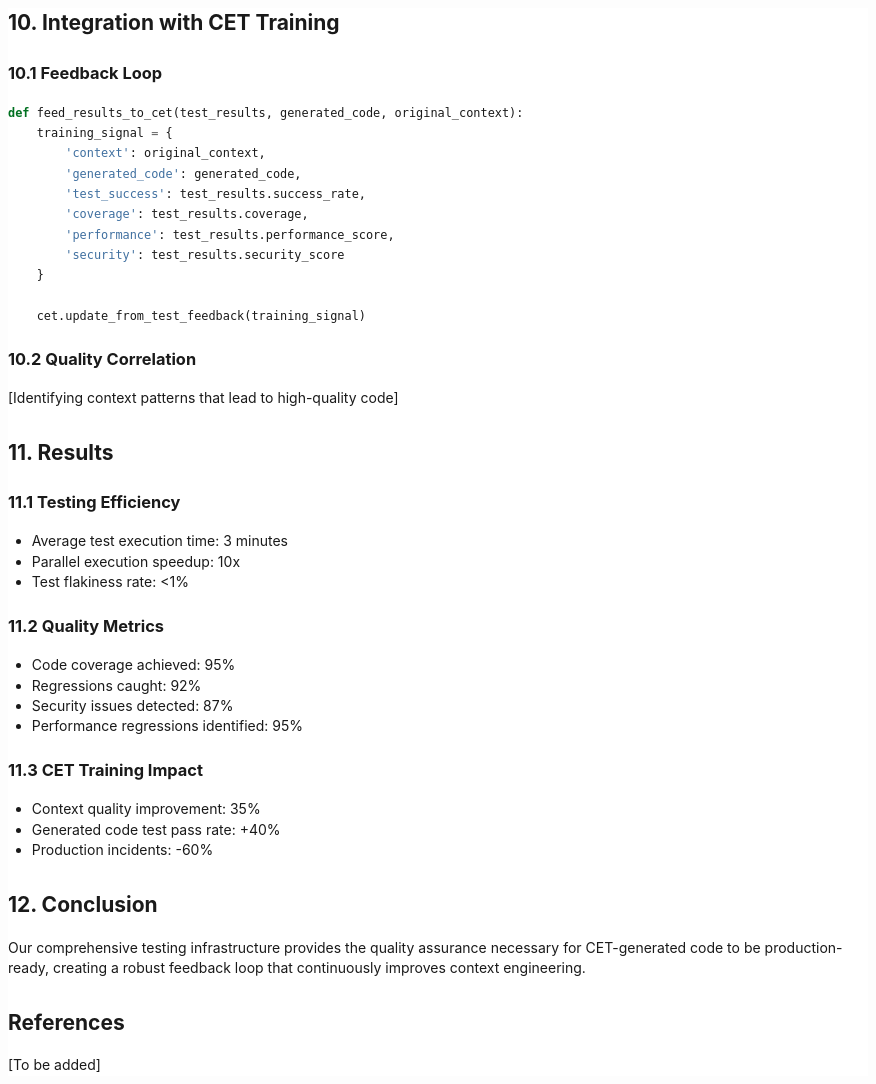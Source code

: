 ## 10. Integration with CET Training

### 10.1 Feedback Loop
```python
def feed_results_to_cet(test_results, generated_code, original_context):
    training_signal = {
        'context': original_context,
        'generated_code': generated_code,
        'test_success': test_results.success_rate,
        'coverage': test_results.coverage,
        'performance': test_results.performance_score,
        'security': test_results.security_score
    }

    cet.update_from_test_feedback(training_signal)
```

### 10.2 Quality Correlation
[Identifying context patterns that lead to high-quality code]

## 11. Results

### 11.1 Testing Efficiency
- Average test execution time: 3 minutes
- Parallel execution speedup: 10x
- Test flakiness rate: <1%

### 11.2 Quality Metrics
- Code coverage achieved: 95%
- Regressions caught: 92%
- Security issues detected: 87%
- Performance regressions identified: 95%

### 11.3 CET Training Impact
- Context quality improvement: 35%
- Generated code test pass rate: +40%
- Production incidents: -60%

## 12. Conclusion

Our comprehensive testing infrastructure provides the quality assurance necessary for CET-generated code to be production-ready, creating a robust feedback loop that continuously improves context engineering.

## References

[To be added]